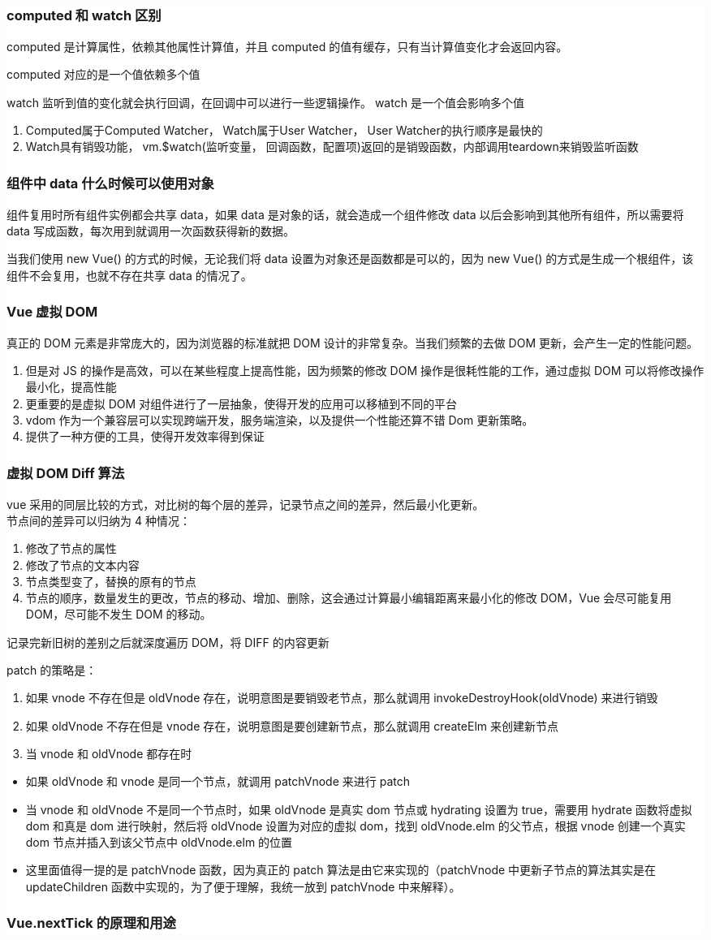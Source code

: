 ### computed 和 watch 区别

computed 是计算属性，依赖其他属性计算值，并且 computed 的值有缓存，只有当计算值变化才会返回内容。  

computed 对应的是一个值依赖多个值

watch 监听到值的变化就会执行回调，在回调中可以进行一些逻辑操作。
watch 是一个值会影响多个值

1. Computed属于Computed Watcher， Watch属于User Watcher， User Watcher的执行顺序是最快的
2. Watch具有销毁功能， vm.$watch(监听变量， 回调函数，配置项)返回的是销毁函数，内部调用teardown来销毁监听函数

### 组件中 data 什么时候可以使用对象

组件复用时所有组件实例都会共享 data，如果 data 是对象的话，就会造成一个组件修改 data 以后会影响到其他所有组件，所以需要将 data 写成函数，每次用到就调用一次函数获得新的数据。

当我们使用 new Vue() 的方式的时候，无论我们将 data 设置为对象还是函数都是可以的，因为 new Vue() 的方式是生成一个根组件，该组件不会复用，也就不存在共享 data 的情况了。

### Vue 虚拟 DOM

真正的 DOM 元素是非常庞大的，因为浏览器的标准就把 DOM 设计的非常复杂。当我们频繁的去做 DOM 更新，会产生一定的性能问题。

1. 但是对 JS 的操作是高效，可以在某些程度上提高性能，因为频繁的修改 DOM 操作是很耗性能的工作，通过虚拟 DOM 可以将修改操作最小化，提高性能
2. 更重要的是虚拟 DOM 对组件进行了一层抽象，使得开发的应用可以移植到不同的平台
3. vdom 作为一个兼容层可以实现跨端开发，服务端渲染，以及提供一个性能还算不错 Dom 更新策略。
4. 提供了一种方便的工具，使得开发效率得到保证

### 虚拟 DOM Diff 算法

vue 采用的同层比较的方式，对比树的每个层的差异，记录节点之间的差异，然后最小化更新。  
节点间的差异可以归纳为 4 种情况：

1. 修改了节点的属性
2. 修改了节点的文本内容
3. 节点类型变了，替换的原有的节点
4. 节点的顺序，数量发生的更改，节点的移动、增加、删除，这会通过计算最小编辑距离来最小化的修改 DOM，Vue 会尽可能复用 DOM，尽可能不发生 DOM 的移动。

记录完新旧树的差别之后就深度遍历 DOM，将 DIFF 的内容更新

patch 的策略是：

1. 如果 vnode 不存在但是 oldVnode 存在，说明意图是要销毁老节点，那么就调用 invokeDestroyHook(oldVnode) 来进行销毁

2. 如果 oldVnode 不存在但是 vnode 存在，说明意图是要创建新节点，那么就调用 createElm 来创建新节点

3. 当 vnode 和 oldVnode 都存在时

- 如果 oldVnode 和 vnode 是同一个节点，就调用 patchVnode 来进行 patch

- 当 vnode 和 oldVnode 不是同一个节点时，如果 oldVnode 是真实 dom 节点或 hydrating 设置为 true，需要用 hydrate 函数将虚拟 dom 和真是 dom 进行映射，然后将 oldVnode 设置为对应的虚拟 dom，找到 oldVnode.elm 的父节点，根据 vnode 创建一个真实 dom 节点并插入到该父节点中 oldVnode.elm 的位置

- 这里面值得一提的是 patchVnode 函数，因为真正的 patch 算法是由它来实现的（patchVnode 中更新子节点的算法其实是在 updateChildren 函数中实现的，为了便于理解，我统一放到 patchVnode 中来解释）。

### Vue.nextTick 的原理和用途
